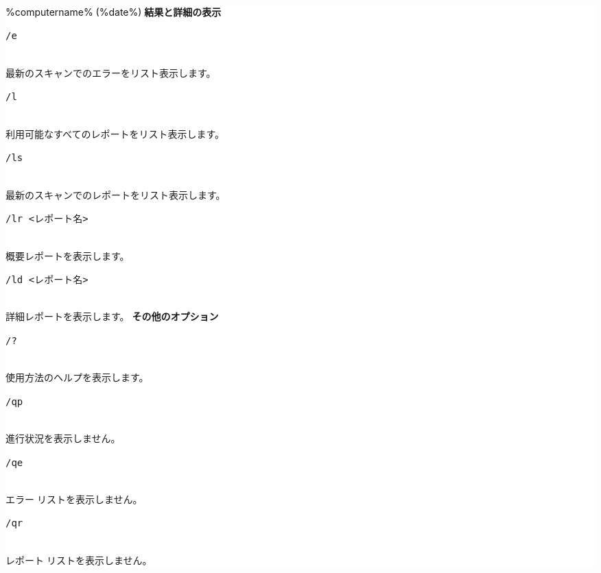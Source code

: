 <td style="border:1px solid black;">%computername% (%date%)</td>
</tr>
<tr class="even">
<td style="border:1px solid black;"><strong>結果と詳細の表示</strong></td>
<td style="border:1px solid black;"> </td>
</tr>
<tr class="odd">
<td style="border:1px solid black;"><pre>/e</pre>
<br />
</td>
<td style="border:1px solid black;">最新のスキャンでのエラーをリスト表示します。</td>
</tr>
<tr class="even">
<td style="border:1px solid black;"><pre>/l</pre>
<br />
</td>
<td style="border:1px solid black;">利用可能なすべてのレポートをリスト表示します。</td>
</tr>
<tr class="odd">
<td style="border:1px solid black;"><pre>/ls</pre>
<br />
</td>
<td style="border:1px solid black;">最新のスキャンでのレポートをリスト表示します。</td>
</tr>
<tr class="even">
<td style="border:1px solid black;"><pre>/lr &lt;レポート名&gt;</pre>
<br />
</td>
<td style="border:1px solid black;">概要レポートを表示します。</td>
</tr>
<tr class="odd">
<td style="border:1px solid black;"><pre>/ld &lt;レポート名&gt;</pre>
<br />
</td>
<td style="border:1px solid black;">詳細レポートを表示します。</td>
</tr>
<tr class="even">
<td style="border:1px solid black;"><strong>その他のオプション</strong></td>
<td style="border:1px solid black;"> </td>
</tr>
<tr class="odd">
<td style="border:1px solid black;"><pre>/?</pre>
<br />
</td>
<td style="border:1px solid black;">使用方法のヘルプを表示します。</td>
</tr>
<tr class="even">
<td style="border:1px solid black;"><pre>/qp</pre>
<br />
</td>
<td style="border:1px solid black;">進行状況を表示しません。</td>
</tr>
<tr class="odd">
<td style="border:1px solid black;"><pre>/qe</pre>
<br />
</td>
<td style="border:1px solid black;">エラー リストを表示しません。</td>
</tr>
<tr class="even">
<td style="border:1px solid black;"><pre>/qr</pre>
<br />
</td>
<td style="border:1px solid black;">レポート リストを表示しません。</td>
</tr>